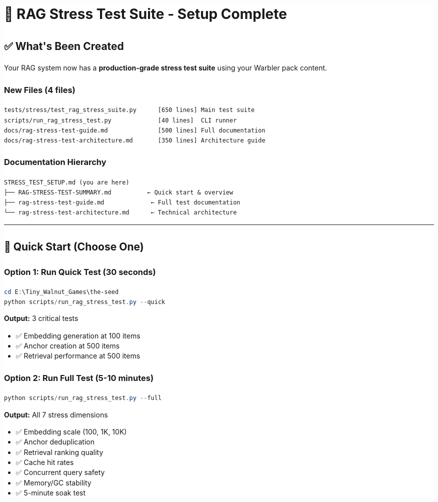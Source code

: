 # 🧪 RAG Stress Test Suite - Setup Complete

## ✅ What's Been Created

Your RAG system now has a **production-grade stress test suite** using your Warbler pack content.

### New Files (4 files)

```
tests/stress/test_rag_stress_suite.py      [650 lines] Main test suite
scripts/run_rag_stress_test.py             [40 lines]  CLI runner
docs/rag-stress-test-guide.md              [500 lines] Full documentation
docs/rag-stress-test-architecture.md       [350 lines] Architecture guide
```

### Documentation Hierarchy

```
STRESS_TEST_SETUP.md (you are here)
├── RAG-STRESS-TEST-SUMMARY.md          ← Quick start & overview
├── rag-stress-test-guide.md             ← Full test documentation
└── rag-stress-test-architecture.md      ← Technical architecture
```

---

## 🚀 Quick Start (Choose One)

### Option 1: Run Quick Test (30 seconds)
```powershell
cd E:\Tiny_Walnut_Games\the-seed
python scripts/run_rag_stress_test.py --quick
```

**Output:** 3 critical tests
- ✅ Embedding generation at 100 items
- ✅ Anchor creation at 500 items  
- ✅ Retrieval performance at 500 items

### Option 2: Run Full Test (5-10 minutes)
```powershell
python scripts/run_rag_stress_test.py --full
```

**Output:** All 7 stress dimensions
- ✅ Embedding scale (100, 1K, 10K)
- ✅ Anchor deduplication
- ✅ Retrieval ranking quality
- ✅ Cache hit rates
- ✅ Concurrent query safety
- ✅ Memory/GC stability
- ✅ 5-minute soak test
